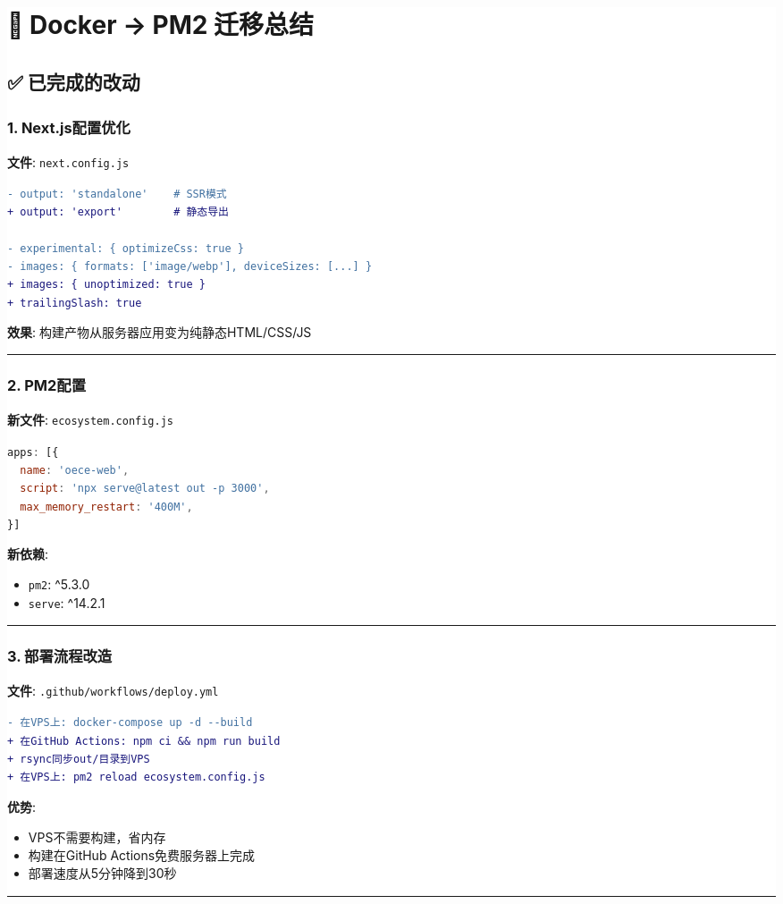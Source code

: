 # 🚀 Docker → PM2 迁移总结

## ✅ 已完成的改动

### 1. Next.js配置优化

**文件**: `next.config.js`

```diff
- output: 'standalone'    # SSR模式
+ output: 'export'        # 静态导出

- experimental: { optimizeCss: true }
- images: { formats: ['image/webp'], deviceSizes: [...] }
+ images: { unoptimized: true }
+ trailingSlash: true
```

**效果**: 构建产物从服务器应用变为纯静态HTML/CSS/JS

---

### 2. PM2配置

**新文件**: `ecosystem.config.js`

```javascript
apps: [{
  name: 'oece-web',
  script: 'npx serve@latest out -p 3000',
  max_memory_restart: '400M',
}]
```

**新依赖**:
- `pm2`: ^5.3.0
- `serve`: ^14.2.1

---

### 3. 部署流程改造

**文件**: `.github/workflows/deploy.yml`

```diff
- 在VPS上: docker-compose up -d --build
+ 在GitHub Actions: npm ci && npm run build
+ rsync同步out/目录到VPS
+ 在VPS上: pm2 reload ecosystem.config.js
```

**优势**:
- VPS不需要构建，省内存
- 构建在GitHub Actions免费服务器上完成
- 部署速度从5分钟降到30秒

---